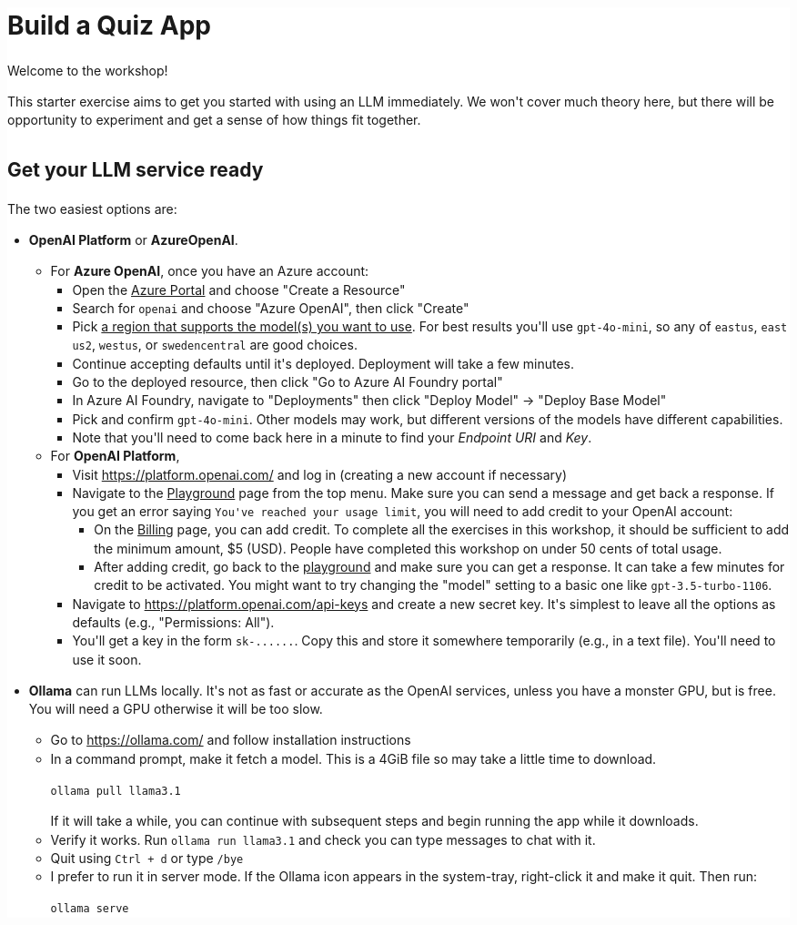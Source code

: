# Build a Quiz App

Welcome to the workshop!

This starter exercise aims to get you started with using an LLM immediately. We won't cover much theory here, but there will be opportunity to experiment and get a sense of how things fit together.

## Get your LLM service ready

The two easiest options are:

 * **OpenAI Platform** or **AzureOpenAI**.
   * For **Azure OpenAI**, once you have an Azure account:
     * Open the [Azure Portal](https://portal.azure.com) and choose "Create a Resource"
     * Search for `openai` and choose "Azure OpenAI", then click "Create"
     * Pick [a region that supports the model(s) you want to use](https://learn.microsoft.com/en-us/azure/ai-services/openai/concepts/models). For best results you'll use `gpt-4o-mini`, so any of `eastus`, `eastus2`, `westus`, or `swedencentral` are good choices.
     * Continue accepting defaults until it's deployed. Deployment will take a few minutes.
     * Go to the deployed resource, then click "Go to Azure AI Foundry portal"
     * In Azure AI Foundry, navigate to "Deployments" then click "Deploy Model" -> "Deploy Base Model"
     * Pick and confirm `gpt-4o-mini`. Other models may work, but different versions of the models have different capabilities.
     * Note that you'll need to come back here in a minute to find your *Endpoint URI* and *Key*.
   * For **OpenAI Platform**,
     * Visit https://platform.openai.com/ and log in (creating a new account if necessary)
     * Navigate to the [Playground](https://platform.openai.com/playground/chat) page from the top menu. Make sure you can send a message and get back a response. If you get an error saying `You've reached your usage limit`, you will need to add credit to your OpenAI account:
       * On the [Billing](https://platform.openai.com/settings/organization/billing/overview) page, you can add credit. To complete all the exercises in this workshop, it should be sufficient to add the minimum amount, $5 (USD). People have completed this workshop on under 50 cents of total usage.
       * After adding credit, go back to the [playground](https://platform.openai.com/playground/chat) and make sure you can get a response. It can take a few minutes for credit to be activated. You might want to try changing the "model" setting to a basic one like `gpt-3.5-turbo-1106`.
     * Navigate to https://platform.openai.com/api-keys and create a new secret key. It's simplest to leave all the options as defaults (e.g., "Permissions: All").
     * You'll get a key in the form `sk-......`. Copy this and store it somewhere temporarily (e.g., in a text file). You'll need to use it soon.

 * **Ollama** can run LLMs locally. It's not as fast or accurate as the OpenAI services, unless you have a monster GPU, but is free. You will need a GPU otherwise it will be too slow.
   * Go to https://ollama.com/ and follow installation instructions
   * In a command prompt, make it fetch a model. This is a 4GiB file so may take a little time to download.
     ```
     ollama pull llama3.1
     ```
     If it will take a while, you can continue with subsequent steps and begin running the app while it downloads.
   * Verify it works. Run `ollama run llama3.1` and check you can type messages to chat with it.
   * Quit using `Ctrl + d` or type `/bye`
   * I prefer to run it in server mode. If the Ollama icon appears in the system-tray, right-click it and make it quit. Then run:
     ```
     ollama serve
     ```
